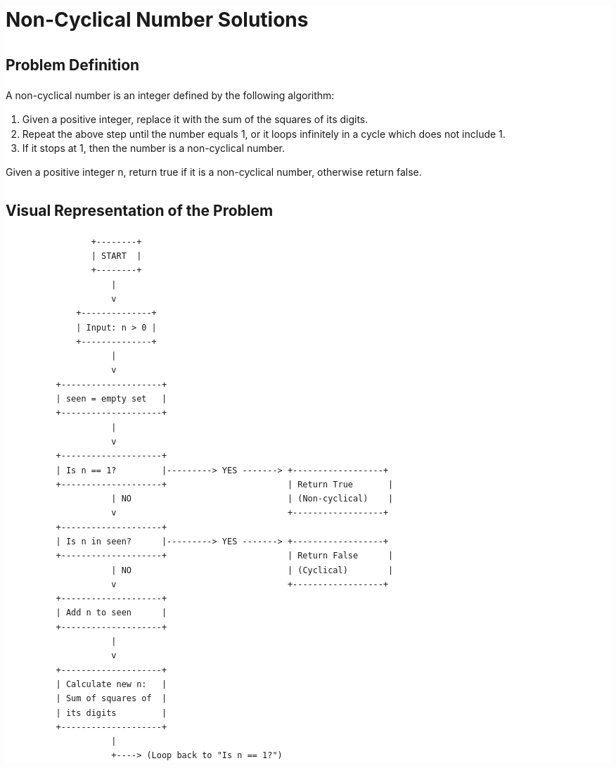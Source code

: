 # Non-Cyclical Number Solutions

## Problem Definition

A non-cyclical number is an integer defined by the following algorithm:
1. Given a positive integer, replace it with the sum of the squares of its digits.
2. Repeat the above step until the number equals 1, or it loops infinitely in a cycle which does not include 1.
3. If it stops at 1, then the number is a non-cyclical number.

Given a positive integer n, return true if it is a non-cyclical number, otherwise return false.

## Visual Representation of the Problem

```
                 +--------+
                 | START  |
                 +--------+
                     |
                     v
              +--------------+
              | Input: n > 0 |
              +--------------+
                     |
                     v
          +--------------------+
          | seen = empty set   |
          +--------------------+
                     |
                     v
          +--------------------+
          | Is n == 1?         |---------> YES -------> +------------------+
          +--------------------+                        | Return True       |
                     | NO                               | (Non-cyclical)    |
                     v                                  +------------------+
          +--------------------+
          | Is n in seen?      |---------> YES -------> +------------------+
          +--------------------+                        | Return False      |
                     | NO                               | (Cyclical)        |
                     v                                  +------------------+
          +--------------------+
          | Add n to seen      |
          +--------------------+
                     |
                     v
          +--------------------+
          | Calculate new n:   |
          | Sum of squares of  |
          | its digits         |
          +--------------------+
                     |
                     +----> (Loop back to "Is n == 1?")
```
